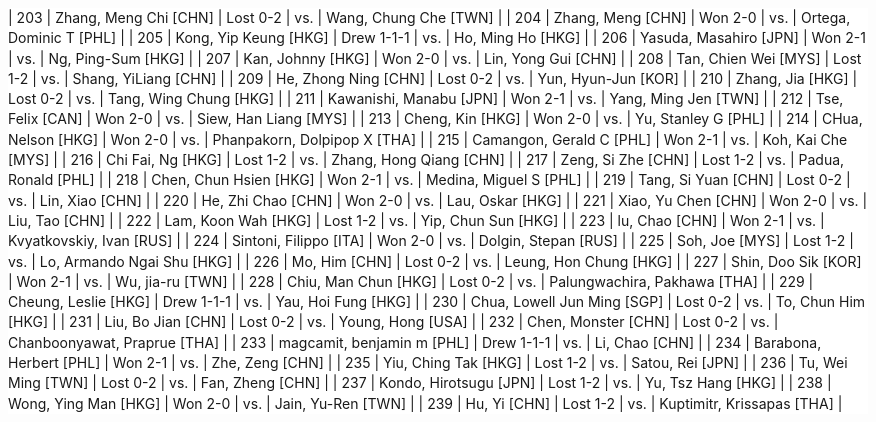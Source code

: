 | 203 | Zhang, Meng Chi [CHN] | Lost 0-2 | vs. | Wang, Chung Che [TWN] |
| 204 | Zhang, Meng [CHN] | Won 2-0 | vs. | Ortega, Dominic T [PHL] |
| 205 | Kong, Yip Keung [HKG] | Drew 1-1-1 | vs. | Ho, Ming Ho [HKG] |
| 206 | Yasuda, Masahiro [JPN] | Won 2-1 | vs. | Ng, Ping-Sum [HKG] |
| 207 | Kan, Johnny [HKG] | Won 2-0 | vs. | Lin, Yong Gui [CHN] |
| 208 | Tan, Chien Wei [MYS] | Lost 1-2 | vs. | Shang, YiLiang [CHN] |
| 209 | He, Zhong Ning [CHN] | Lost 0-2 | vs. | Yun, Hyun-Jun [KOR] |
| 210 | Zhang, Jia [HKG] | Lost 0-2 | vs. | Tang, Wing Chung [HKG] |
| 211 | Kawanishi, Manabu [JPN] | Won 2-1 | vs. | Yang, Ming Jen [TWN] |
| 212 | Tse, Felix [CAN] | Won 2-0 | vs. | Siew, Han Liang [MYS] |
| 213 | Cheng, Kin [HKG] | Won 2-0 | vs. | Yu, Stanley G [PHL] |
| 214 | CHua, Nelson [HKG] | Won 2-0 | vs. | Phanpakorn, Dolpipop X [THA] |
| 215 | Camangon, Gerald C [PHL] | Won 2-1 | vs. | Koh, Kai Che [MYS] |
| 216 | Chi Fai, Ng [HKG] | Lost 1-2 | vs. | Zhang, Hong Qiang [CHN] |
| 217 | Zeng, Si Zhe [CHN] | Lost 1-2 | vs. | Padua, Ronald [PHL] |
| 218 | Chen, Chun Hsien [HKG] | Won 2-1 | vs. | Medina, Miguel S [PHL] |
| 219 | Tang, Si Yuan [CHN] | Lost 0-2 | vs. | Lin, Xiao [CHN] |
| 220 | He, Zhi Chao [CHN] | Won 2-0 | vs. | Lau, Oskar [HKG] |
| 221 | Xiao, Yu Chen [CHN] | Won 2-0 | vs. | Liu, Tao [CHN] |
| 222 | Lam, Koon Wah [HKG] | Lost 1-2 | vs. | Yip, Chun Sun [HKG] |
| 223 | lu, Chao [CHN] | Won 2-1 | vs. | Kvyatkovskiy, Ivan [RUS] |
| 224 | Sintoni, Filippo [ITA] | Won 2-0 | vs. | Dolgin, Stepan [RUS] |
| 225 | Soh, Joe [MYS] | Lost 1-2 | vs. | Lo, Armando Ngai Shu [HKG] |
| 226 | Mo, Him [CHN] | Lost 0-2 | vs. | Leung, Hon Chung [HKG] |
| 227 | Shin, Doo Sik [KOR] | Won 2-1 | vs. | Wu, jia-ru [TWN] |
| 228 | Chiu, Man Chun [HKG] | Lost 0-2 | vs. | Palungwachira, Pakhawa [THA] |
| 229 | Cheung, Leslie [HKG] | Drew 1-1-1 | vs. | Yau, Hoi Fung [HKG] |
| 230 | Chua, Lowell Jun Ming [SGP] | Lost 0-2 | vs. | To, Chun Him [HKG] |
| 231 | Liu, Bo Jian [CHN] | Lost 0-2 | vs. | Young, Hong [USA] |
| 232 | Chen, Monster [CHN] | Lost 0-2 | vs. | Chanboonyawat, Praprue [THA] |
| 233 | magcamit, benjamin m [PHL] | Drew 1-1-1 | vs. | Li, Chao [CHN] |
| 234 | Barabona, Herbert [PHL] | Won 2-1 | vs. | Zhe, Zeng [CHN] |
| 235 | Yiu, Ching Tak [HKG] | Lost 1-2 | vs. | Satou, Rei [JPN] |
| 236 | Tu, Wei Ming [TWN] | Lost 0-2 | vs. | Fan, Zheng [CHN] |
| 237 | Kondo, Hirotsugu [JPN] | Lost 1-2 | vs. | Yu, Tsz Hang [HKG] |
| 238 | Wong, Ying Man [HKG] | Won 2-0 | vs. | Jain, Yu-Ren [TWN] |
| 239 | Hu, Yi [CHN] | Lost 1-2 | vs. | Kuptimitr, Krissapas [THA] |